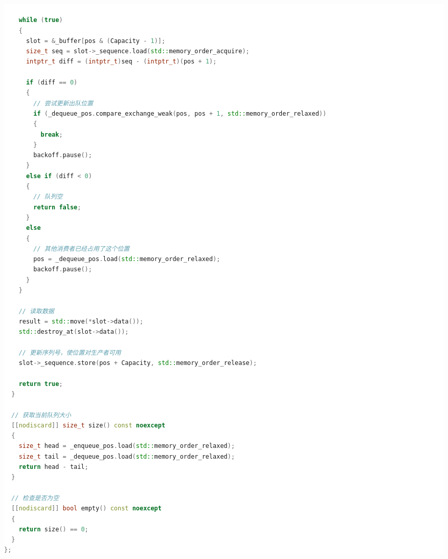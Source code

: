 ```cpp

    while (true)
    {
      slot = &_buffer[pos & (Capacity - 1)];
      size_t seq = slot->_sequence.load(std::memory_order_acquire);
      intptr_t diff = (intptr_t)seq - (intptr_t)(pos + 1);

      if (diff == 0)
      {
        // 尝试更新出队位置
        if (_dequeue_pos.compare_exchange_weak(pos, pos + 1, std::memory_order_relaxed))
        {
          break;
        }
        backoff.pause();
      }
      else if (diff < 0)
      {
        // 队列空
        return false;
      }
      else
      {
        // 其他消费者已经占用了这个位置
        pos = _dequeue_pos.load(std::memory_order_relaxed);
        backoff.pause();
      }
    }

    // 读取数据
    result = std::move(*slot->data());
    std::destroy_at(slot->data());

    // 更新序列号，使位置对生产者可用
    slot->_sequence.store(pos + Capacity, std::memory_order_release);

    return true;
  }

  // 获取当前队列大小
  [[nodiscard]] size_t size() const noexcept
  {
    size_t head = _enqueue_pos.load(std::memory_order_relaxed);
    size_t tail = _dequeue_pos.load(std::memory_order_relaxed);
    return head - tail;
  }

  // 检查是否为空
  [[nodiscard]] bool empty() const noexcept
  {
    return size() == 0;
  }
};
```
